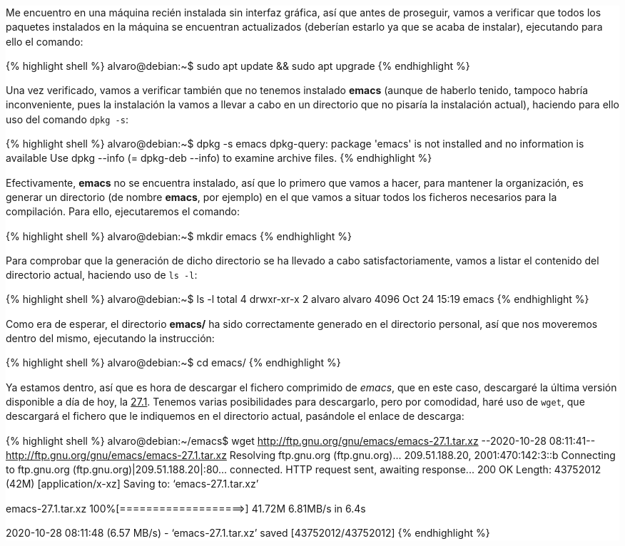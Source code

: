 Me encuentro en una máquina recién instalada sin interfaz gráfica, así que antes de proseguir, vamos a verificar que todos los paquetes instalados en la máquina se encuentran actualizados (deberían estarlo ya que se acaba de instalar), ejecutando para ello el comando:

{% highlight shell %}
alvaro@debian:~$ sudo apt update && sudo apt upgrade
{% endhighlight %}

Una vez verificado, vamos a verificar también que no tenemos instalado **emacs** (aunque de haberlo tenido, tampoco habría inconveniente, pues la instalación la vamos a llevar a cabo en un directorio que no pisaría la instalación actual), haciendo para ello uso del comando `dpkg -s`:

{% highlight shell %}
alvaro@debian:~$ dpkg -s emacs
dpkg-query: package 'emacs' is not installed and no information is available
Use dpkg --info (= dpkg-deb --info) to examine archive files.
{% endhighlight %}

Efectivamente, **emacs** no se encuentra instalado, así que lo primero que vamos a hacer, para mantener la organización, es generar un directorio (de nombre **emacs**, por ejemplo) en el que vamos a situar todos los ficheros necesarios para la compilación. Para ello, ejecutaremos el comando:

{% highlight shell %}
alvaro@debian:~$ mkdir emacs
{% endhighlight %}

Para comprobar que la generación de dicho directorio se ha llevado a cabo satisfactoriamente, vamos a listar el contenido del directorio actual, haciendo uso de `ls -l`:

{% highlight shell %}
alvaro@debian:~$ ls -l
total 4
drwxr-xr-x 2 alvaro alvaro 4096 Oct 24 15:19 emacs
{% endhighlight %}

Como era de esperar, el directorio **emacs/** ha sido correctamente generado en el directorio personal, así que nos moveremos dentro del mismo, ejecutando la instrucción:

{% highlight shell %}
alvaro@debian:~$ cd emacs/
{% endhighlight %}

Ya estamos dentro, así que es hora de descargar el fichero comprimido de _emacs_, que en este caso, descargaré la última versión disponible a día de hoy, la [27.1](http://ftp.gnu.org/gnu/emacs/emacs-27.1.tar.xz). Tenemos varias posibilidades para descargarlo, pero por comodidad, haré uso de `wget`, que descargará el fichero que le indiquemos en el directorio actual, pasándole el enlace de descarga:

{% highlight shell %}
alvaro@debian:~/emacs$ wget http://ftp.gnu.org/gnu/emacs/emacs-27.1.tar.xz
--2020-10-28 08:11:41--  http://ftp.gnu.org/gnu/emacs/emacs-27.1.tar.xz
Resolving ftp.gnu.org (ftp.gnu.org)... 209.51.188.20, 2001:470:142:3::b
Connecting to ftp.gnu.org (ftp.gnu.org)|209.51.188.20|:80... connected.
HTTP request sent, awaiting response... 200 OK
Length: 43752012 (42M) [application/x-xz]
Saving to: ‘emacs-27.1.tar.xz’

emacs-27.1.tar.xz   100%[===================>]  41.72M  6.81MB/s    in 6.4s

2020-10-28 08:11:48 (6.57 MB/s) - ‘emacs-27.1.tar.xz’ saved [43752012/43752012]
{% endhighlight %}
